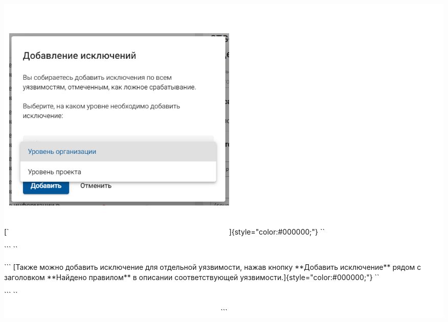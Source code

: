 [`<img height="451" src="/img/image83.png" width="50%" />]{style="color:#000000;"}
``
</p>
```
``
<p>
```
[Также можно добавить исключение для отдельной уязвимости, нажав кнопку
**Добавить исключение** рядом с
заголовком **Найдено правилом** в
описании соответствующей уязвимости.]{style="color:#000000;"}
``
</p>
```
``
<p style="text-align: center">
```